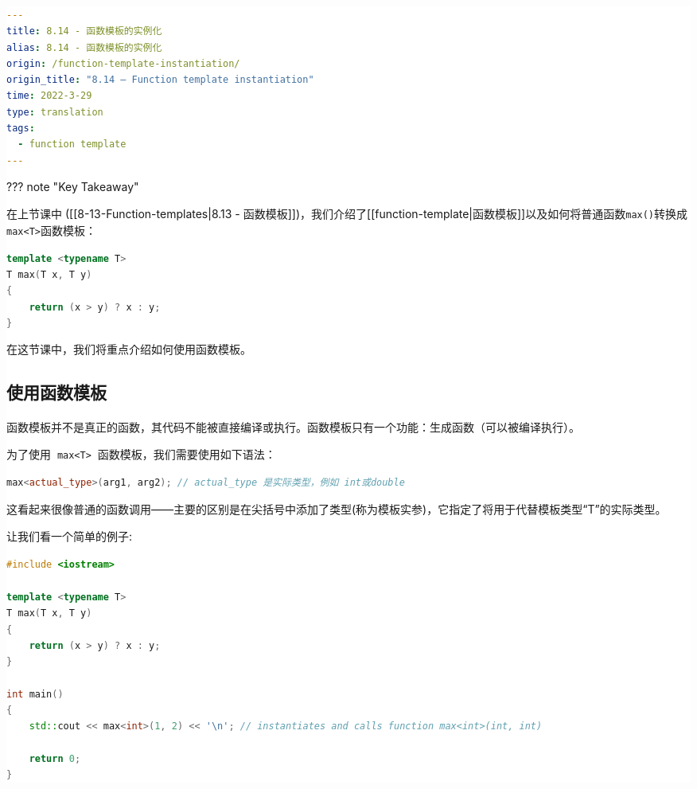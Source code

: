 ```yaml
---
title: 8.14 - 函数模板的实例化
alias: 8.14 - 函数模板的实例化
origin: /function-template-instantiation/
origin_title: "8.14 — Function template instantiation"
time: 2022-3-29
type: translation
tags:
  - function template
---
```


??? note "Key Takeaway"

在上节课中 ([[8-13-Function-templates|8.13 - 函数模板]])，我们介绍了[[function-template|函数模板]]以及如何将普通函数`max()`转换成`max<T>`函数模板：

```cpp
template <typename T>
T max(T x, T y)
{
    return (x > y) ? x : y;
}
```

在这节课中，我们将重点介绍如何使用函数模板。

## 使用函数模板

函数模板并不是真正的函数，其代码不能被直接编译或执行。函数模板只有一个功能：生成函数（可以被编译执行）。

为了使用  `max<T>`  函数模板，我们需要使用如下语法：

```cpp
max<actual_type>(arg1, arg2); // actual_type 是实际类型，例如 int或double
```

这看起来很像普通的函数调用——主要的区别是在尖括号中添加了类型(称为模板实参)，它指定了将用于代替模板类型“T”的实际类型。

让我们看一个简单的例子:

```cpp
#include <iostream>

template <typename T>
T max(T x, T y)
{
    return (x > y) ? x : y;
}

int main()
{
    std::cout << max<int>(1, 2) << '\n'; // instantiates and calls function max<int>(int, int)

    return 0;
}
```
